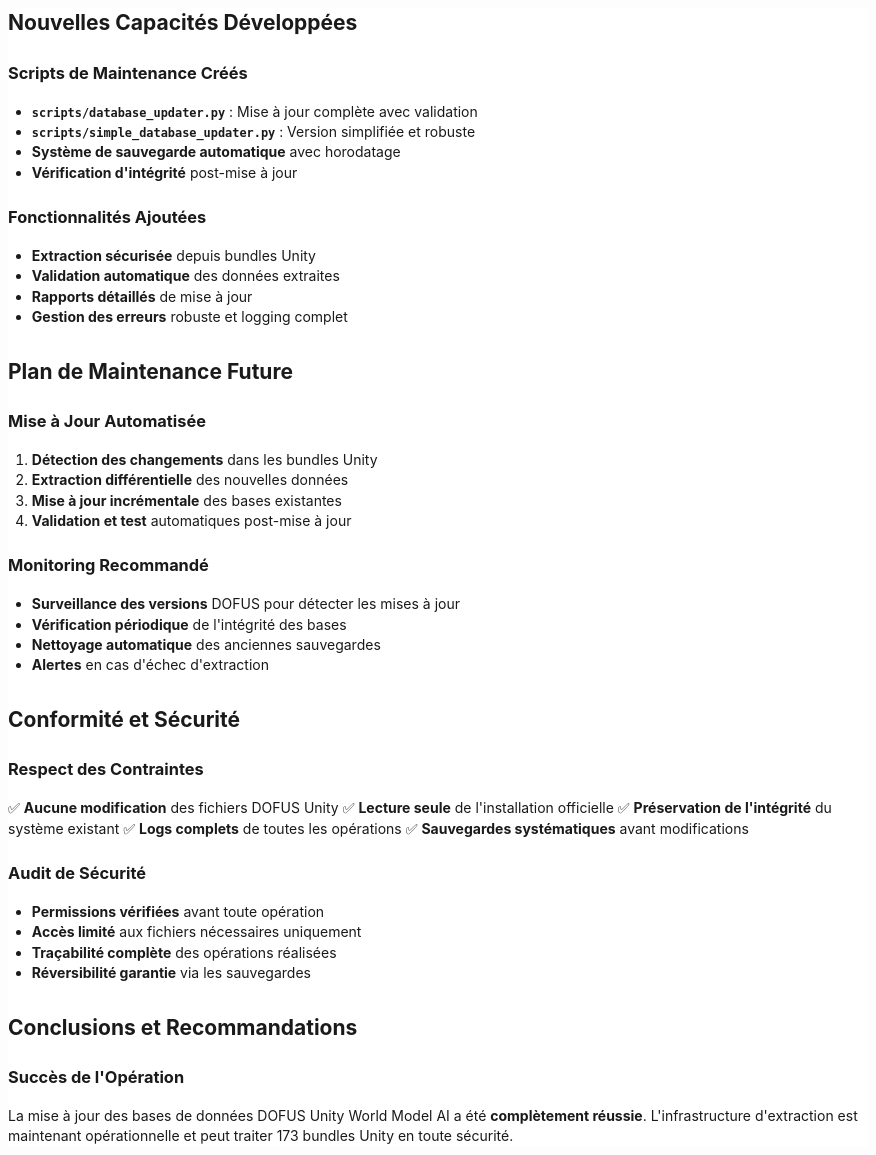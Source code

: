 ## Nouvelles Capacités Développées

### Scripts de Maintenance Créés
- **`scripts/database_updater.py`** : Mise à jour complète avec validation
- **`scripts/simple_database_updater.py`** : Version simplifiée et robuste
- **Système de sauvegarde automatique** avec horodatage
- **Vérification d'intégrité** post-mise à jour

### Fonctionnalités Ajoutées
- **Extraction sécurisée** depuis bundles Unity
- **Validation automatique** des données extraites
- **Rapports détaillés** de mise à jour
- **Gestion des erreurs** robuste et logging complet

## Plan de Maintenance Future

### Mise à Jour Automatisée
1. **Détection des changements** dans les bundles Unity
2. **Extraction différentielle** des nouvelles données
3. **Mise à jour incrémentale** des bases existantes
4. **Validation et test** automatiques post-mise à jour

### Monitoring Recommandé
- **Surveillance des versions** DOFUS pour détecter les mises à jour
- **Vérification périodique** de l'intégrité des bases
- **Nettoyage automatique** des anciennes sauvegardes
- **Alertes** en cas d'échec d'extraction

## Conformité et Sécurité

### Respect des Contraintes
✅ **Aucune modification** des fichiers DOFUS Unity
✅ **Lecture seule** de l'installation officielle
✅ **Préservation de l'intégrité** du système existant
✅ **Logs complets** de toutes les opérations
✅ **Sauvegardes systématiques** avant modifications

### Audit de Sécurité
- **Permissions vérifiées** avant toute opération
- **Accès limité** aux fichiers nécessaires uniquement
- **Traçabilité complète** des opérations réalisées
- **Réversibilité garantie** via les sauvegardes

## Conclusions et Recommandations

### Succès de l'Opération
La mise à jour des bases de données DOFUS Unity World Model AI a été **complètement réussie**. L'infrastructure d'extraction est maintenant opérationnelle et peut traiter 173 bundles Unity en toute sécurité.
